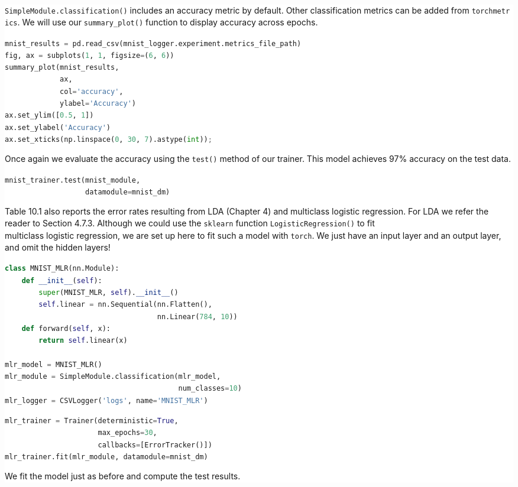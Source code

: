
`SimpleModule.classification()` includes
an accuracy metric by default. Other
classification metrics can be added from `torchmetrics`.
We will use  our `summary_plot()` function to display 
accuracy across epochs.

```python
mnist_results = pd.read_csv(mnist_logger.experiment.metrics_file_path)
fig, ax = subplots(1, 1, figsize=(6, 6))
summary_plot(mnist_results,
             ax,
             col='accuracy',
             ylabel='Accuracy')
ax.set_ylim([0.5, 1])
ax.set_ylabel('Accuracy')
ax.set_xticks(np.linspace(0, 30, 7).astype(int));

```
Once again we evaluate the accuracy using the `test()` method of our trainer. This model achieves
97% accuracy on the test data.

```python
mnist_trainer.test(mnist_module,
                   datamodule=mnist_dm)
```

Table 10.1 also reports the error rates resulting from LDA (Chapter 4) and multiclass logistic
regression. For LDA we refer the reader to Section 4.7.3.
Although we could use the `sklearn` function `LogisticRegression()` to fit  
multiclass logistic regression, we are set up here to fit such a model
with `torch`.
We just have an input layer and an output layer, and omit the hidden layers!

```python
class MNIST_MLR(nn.Module):
    def __init__(self):
        super(MNIST_MLR, self).__init__()
        self.linear = nn.Sequential(nn.Flatten(),
                                    nn.Linear(784, 10))
    def forward(self, x):
        return self.linear(x)

mlr_model = MNIST_MLR()
mlr_module = SimpleModule.classification(mlr_model,
                                         num_classes=10)
mlr_logger = CSVLogger('logs', name='MNIST_MLR')
```

```python
mlr_trainer = Trainer(deterministic=True,
                      max_epochs=30,
                      callbacks=[ErrorTracker()])
mlr_trainer.fit(mlr_module, datamodule=mnist_dm)
```
We fit the model just as before and compute the test results.
